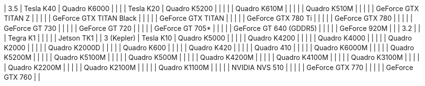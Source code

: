 | 3.5                | Tesla K40                                    | Quadro K6000                                            |                   |
|                    | Tesla K20                                    | Quadro K5200                                            |                   |
|                    |                                              | Quadro K610M                                            |                   |
|                    |                                              | Quadro K510M                                            |                   |
|                    |                                              | GeForce GTX TITAN Z                                     |                   |
|                    |                                              | GeForce GTX TITAN Black                                 |                   |
|                    |                                              | GeForce GTX TITAN                                       |                   |
|                    |                                              | GeForce GTX 780 Ti                                      |                   |
|                    |                                              | GeForce GTX 780                                         |                   |
|                    |                                              | GeForce GT 730                                          |                   |
|                    |                                              | GeForce GT 720                                          |                   |
|                    |                                              | GeForce GT 705*                                         |                   |
|                    |                                              | GeForce GT 640 (GDDR5)                                  |                   |
|                    |                                              | GeForce 920M                                            |                   |
| 3.2                |                                              |                                                         | Tegra K1          |
|                    |                                              |                                                         | Jetson TK1        |
| 3 (Kepler)         | Tesla K10                                    | Quadro K5000                                            |                   |
|                    |                                              | Quadro K4200                                            |                   |
|                    |                                              | Quadro K4000                                            |                   |
|                    |                                              | Quadro K2000                                            |                   |
|                    |                                              | Quadro K2000D                                           |                   |
|                    |                                              | Quadro K600                                             |                   |
|                    |                                              | Quadro K420                                             |                   |
|                    |                                              | Quadro 410                                              |                   |
|                    |                                              | Quadro K6000M                                           |                   |
|                    |                                              | Quadro K5200M                                           |                   |
|                    |                                              | Quadro K5100M                                           |                   |
|                    |                                              | Quadro K500M                                            |                   |
|                    |                                              | Quadro K4200M                                           |                   |
|                    |                                              | Quadro K4100M                                           |                   |
|                    |                                              | Quadro K3100M                                           |                   |
|                    |                                              | Quadro K2200M                                           |                   |
|                    |                                              | Quadro K2100M                                           |                   |
|                    |                                              | Quadro K1100M                                           |                   |
|                    |                                              | NVIDIA NVS 510                                          |                   |
|                    |                                              | GeForce GTX 770                                         |                   |
|                    |                                              | GeForce GTX 760                                         |                   |